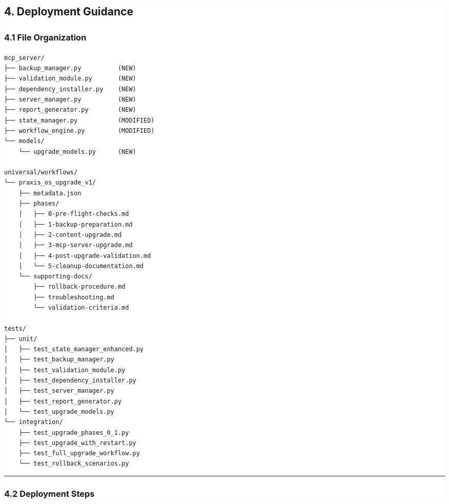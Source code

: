 
## 4. Deployment Guidance

### 4.1 File Organization

```
mcp_server/
├── backup_manager.py          (NEW)
├── validation_module.py       (NEW)
├── dependency_installer.py    (NEW)
├── server_manager.py          (NEW)
├── report_generator.py        (NEW)
├── state_manager.py           (MODIFIED)
├── workflow_engine.py         (MODIFIED)
└── models/
    └── upgrade_models.py      (NEW)

universal/workflows/
└── praxis_os_upgrade_v1/
    ├── metadata.json
    ├── phases/
    │   ├── 0-pre-flight-checks.md
    │   ├── 1-backup-preparation.md
    │   ├── 2-content-upgrade.md
    │   ├── 3-mcp-server-upgrade.md
    │   ├── 4-post-upgrade-validation.md
    │   └── 5-cleanup-documentation.md
    └── supporting-docs/
        ├── rollback-procedure.md
        ├── troubleshooting.md
        └── validation-criteria.md

tests/
├── unit/
│   ├── test_state_manager_enhanced.py
│   ├── test_backup_manager.py
│   ├── test_validation_module.py
│   ├── test_dependency_installer.py
│   ├── test_server_manager.py
│   ├── test_report_generator.py
│   └── test_upgrade_models.py
└── integration/
    ├── test_upgrade_phases_0_1.py
    ├── test_upgrade_with_restart.py
    ├── test_full_upgrade_workflow.py
    └── test_rollback_scenarios.py
```

---

### 4.2 Deployment Steps
